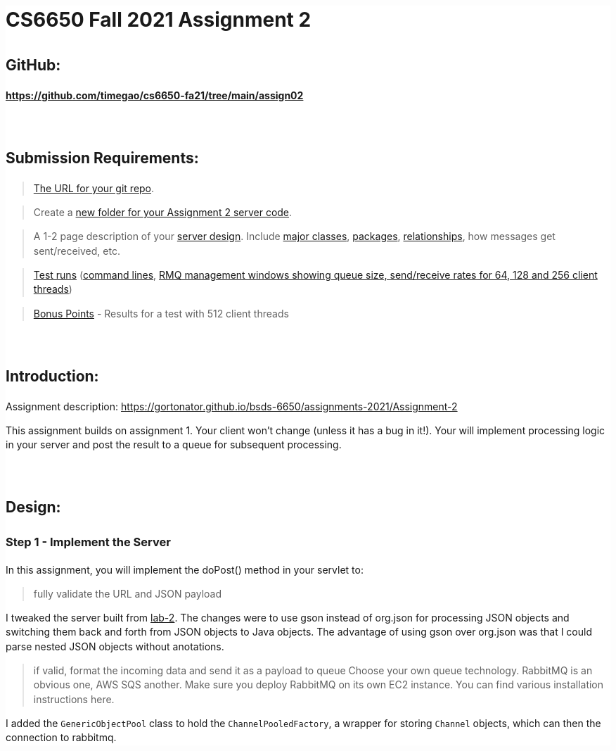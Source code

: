 # CS6650 Fall 2021 Assignment 2

## <a name="github">**GitHub**</a>:

**https://github.com/timegao/cs6650-fa21/tree/main/assign02**

&nbsp;

## **Submission Requirements**:

> [The URL for your git repo](#github).

> Create a [new folder for your Assignment 2 server code](https://github.com/timegao/cs6650-fa21/tree/main/assign02/src/main/java/producer).

> A 1-2 page description of your [server design](#design). Include [major classes](#classes), [packages](#dependencies), [relationships](#uml), how messages get sent/received, etc.

> [Test runs](#results) ([command lines](#commands), [RMQ management windows showing queue size, send/receive rates for 64, 128 and 256 client threads](#results))

> [Bonus Points](#bonus) - Results for a test with 512 client threads

&nbsp;

## **Introduction**:

Assignment description: https://gortonator.github.io/bsds-6650/assignments-2021/Assignment-2

This assignment builds on assignment 1. Your client won’t change (unless it has a bug in it!). Your will implement processing logic in your server and post the result to a queue for subsequent processing.

&nbsp;

## <a name="design">**Design**</a>:

### Step 1 - Implement the Server

In this assignment, you will implement the doPost() method in your servlet to:

> fully validate the URL and JSON payload

I tweaked the server built from [lab-2](https://github.com/timegao/cs6650-fa21/tree/main/lab02). The changes were to use gson instead of org.json for processing JSON objects and switching them back and forth from JSON objects to Java objects. The advantage of using gson over org.json was that I could parse nested JSON objects without anotations.

> if valid, format the incoming data and send it as a payload to queue
> Choose your own queue technology. RabbitMQ is an obvious one, AWS SQS another. Make sure you deploy RabbitMQ on its own EC2 instance. You can find various installation instructions here.

I added the `GenericObjectPool` class to hold the `ChannelPooledFactory`, a wrapper for storing `Channel` objects, which can then the connection to rabbitmq.
